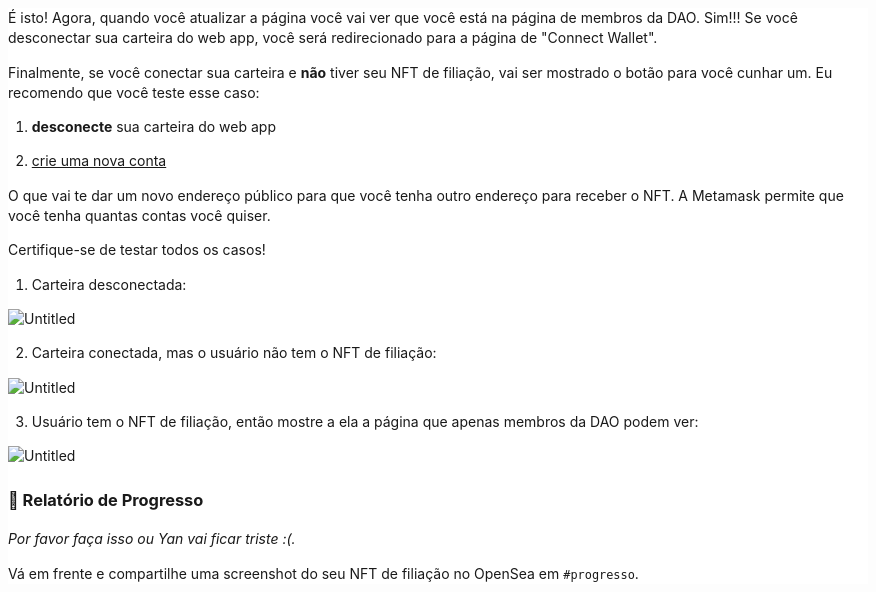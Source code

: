 É isto! Agora, quando você atualizar a página você vai ver que você está na página de membros da DAO. Sim!!! Se você desconectar sua carteira do web app, você será redirecionado para a página de "Connect Wallet".

Finalmente, se você conectar sua carteira e **não** tiver seu NFT de filiação, vai ser mostrado o botão para você cunhar um. Eu recomendo que você teste esse caso:

1) **desconecte** sua carteira do web app

2) [crie uma nova conta](https://metamask.zendesk.com/hc/en-us/articles/360015289452-How-to-create-an-additional-account-in-your-MetaMask-wallet) 

O que vai te dar um novo endereço público para que você tenha outro endereço para receber o NFT. A Metamask permite que você tenha quantas contas você quiser.

Certifique-se de testar todos os casos!

1) Carteira desconectada:

![Untitled](https://i.imgur.com/wIWqk4L.png)

2) Carteira conectada, mas o usuário não tem o NFT de filiação:

![Untitled](https://i.imgur.com/4y06Gvb.png)

3) Usuário tem o NFT de filiação, então mostre a ela a página que apenas membros da DAO podem ver:

![Untitled](https://i.imgur.com/SVy3Yne.png)

### 🚨 Relatório de Progresso

*Por favor faça isso ou Yan vai ficar triste :(.*

Vá em frente e compartilhe uma screenshot do seu NFT de filiação no OpenSea em `#progresso`.